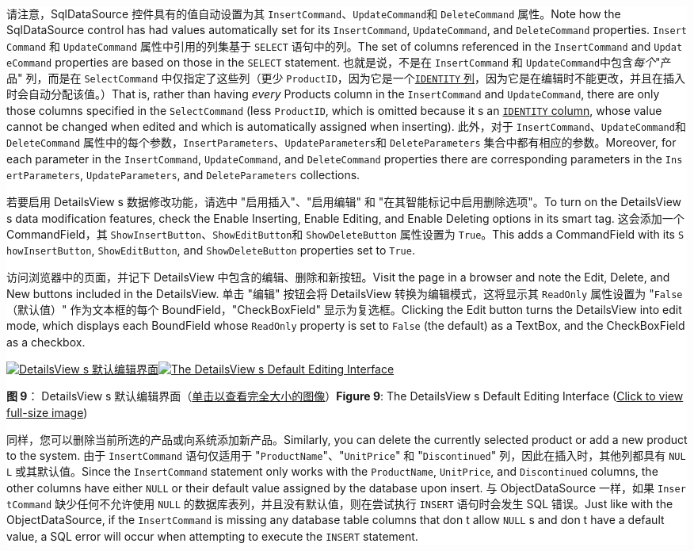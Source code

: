 <span data-ttu-id="1824c-214">请注意，SqlDataSource 控件具有的值自动设置为其 `InsertCommand`、`UpdateCommand`和 `DeleteCommand` 属性。</span><span class="sxs-lookup"><span data-stu-id="1824c-214">Note how the SqlDataSource control has had values automatically set for its `InsertCommand`, `UpdateCommand`, and `DeleteCommand` properties.</span></span> <span data-ttu-id="1824c-215">`InsertCommand` 和 `UpdateCommand` 属性中引用的列集基于 `SELECT` 语句中的列。</span><span class="sxs-lookup"><span data-stu-id="1824c-215">The set of columns referenced in the `InsertCommand` and `UpdateCommand` properties are based on those in the `SELECT` statement.</span></span> <span data-ttu-id="1824c-216">也就是说，不是在 `InsertCommand` 和 `UpdateCommand`中包含*每个*"产品" 列，而是在 `SelectCommand` 中仅指定了这些列（更少 `ProductID`，因为它是一个[`IDENTITY` 列](http://www.sqlteam.com/item.asp?ItemID=102)，因为它是在编辑时不能更改，并且在插入时会自动分配该值。）</span><span class="sxs-lookup"><span data-stu-id="1824c-216">That is, rather than having *every* Products column in the `InsertCommand` and `UpdateCommand`, there are only those columns specified in the `SelectCommand` (less `ProductID`, which is omitted because it s an [`IDENTITY` column](http://www.sqlteam.com/item.asp?ItemID=102), whose value cannot be changed when edited and which is automatically assigned when inserting).</span></span> <span data-ttu-id="1824c-217">此外，对于 `InsertCommand`、`UpdateCommand`和 `DeleteCommand` 属性中的每个参数，`InsertParameters`、`UpdateParameters`和 `DeleteParameters` 集合中都有相应的参数。</span><span class="sxs-lookup"><span data-stu-id="1824c-217">Moreover, for each parameter in the `InsertCommand`, `UpdateCommand`, and `DeleteCommand` properties there are corresponding parameters in the `InsertParameters`, `UpdateParameters`, and `DeleteParameters` collections.</span></span>

<span data-ttu-id="1824c-218">若要启用 DetailsView s 数据修改功能，请选中 "启用插入"、"启用编辑" 和 "在其智能标记中启用删除选项"。</span><span class="sxs-lookup"><span data-stu-id="1824c-218">To turn on the DetailsView s data modification features, check the Enable Inserting, Enable Editing, and Enable Deleting options in its smart tag.</span></span> <span data-ttu-id="1824c-219">这会添加一个 CommandField，其 `ShowInsertButton`、`ShowEditButton`和 `ShowDeleteButton` 属性设置为 `True`。</span><span class="sxs-lookup"><span data-stu-id="1824c-219">This adds a CommandField with its `ShowInsertButton`, `ShowEditButton`, and `ShowDeleteButton` properties set to `True`.</span></span>

<span data-ttu-id="1824c-220">访问浏览器中的页面，并记下 DetailsView 中包含的编辑、删除和新按钮。</span><span class="sxs-lookup"><span data-stu-id="1824c-220">Visit the page in a browser and note the Edit, Delete, and New buttons included in the DetailsView.</span></span> <span data-ttu-id="1824c-221">单击 "编辑" 按钮会将 DetailsView 转换为编辑模式，这将显示其 `ReadOnly` 属性设置为 "`False` （默认值）" 作为文本框的每个 BoundField，"CheckBoxField" 显示为复选框。</span><span class="sxs-lookup"><span data-stu-id="1824c-221">Clicking the Edit button turns the DetailsView into edit mode, which displays each BoundField whose `ReadOnly` property is set to `False` (the default) as a TextBox, and the CheckBoxField as a checkbox.</span></span>

<span data-ttu-id="1824c-222">[![DetailsView s 默认编辑界面](inserting-updating-and-deleting-data-with-the-sqldatasource-vb/_static/image9.gif)](inserting-updating-and-deleting-data-with-the-sqldatasource-vb/_static/image11.png)</span><span class="sxs-lookup"><span data-stu-id="1824c-222">[![The DetailsView s Default Editing Interface](inserting-updating-and-deleting-data-with-the-sqldatasource-vb/_static/image9.gif)](inserting-updating-and-deleting-data-with-the-sqldatasource-vb/_static/image11.png)</span></span>

<span data-ttu-id="1824c-223">**图 9**： DetailsView s 默认编辑界面（[单击以查看完全大小的图像](inserting-updating-and-deleting-data-with-the-sqldatasource-vb/_static/image12.png)）</span><span class="sxs-lookup"><span data-stu-id="1824c-223">**Figure 9**: The DetailsView s Default Editing Interface ([Click to view full-size image](inserting-updating-and-deleting-data-with-the-sqldatasource-vb/_static/image12.png))</span></span>

<span data-ttu-id="1824c-224">同样，您可以删除当前所选的产品或向系统添加新产品。</span><span class="sxs-lookup"><span data-stu-id="1824c-224">Similarly, you can delete the currently selected product or add a new product to the system.</span></span> <span data-ttu-id="1824c-225">由于 `InsertCommand` 语句仅适用于 "`ProductName`"、"`UnitPrice`" 和 "`Discontinued`" 列，因此在插入时，其他列都具有 `NULL` 或其默认值。</span><span class="sxs-lookup"><span data-stu-id="1824c-225">Since the `InsertCommand` statement only works with the `ProductName`, `UnitPrice`, and `Discontinued` columns, the other columns have either `NULL` or their default value assigned by the database upon insert.</span></span> <span data-ttu-id="1824c-226">与 ObjectDataSource 一样，如果 `InsertCommand` 缺少任何不允许使用 `NULL` 的数据库表列，并且没有默认值，则在尝试执行 `INSERT` 语句时会发生 SQL 错误。</span><span class="sxs-lookup"><span data-stu-id="1824c-226">Just like with the ObjectDataSource, if the `InsertCommand` is missing any database table columns that don t allow `NULL` s and don t have a default value, a SQL error will occur when attempting to execute the `INSERT` statement.</span></span>
